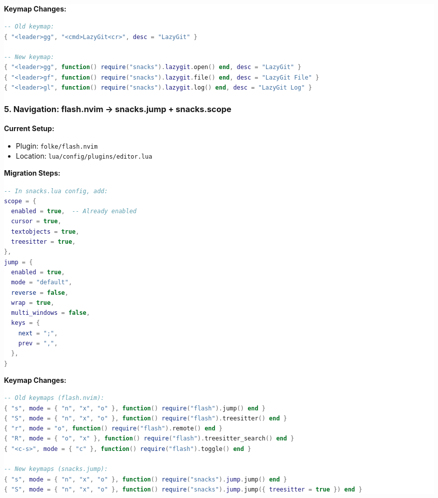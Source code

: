 **Keymap Changes:**
```lua
-- Old keymap:
{ "<leader>gg", "<cmd>LazyGit<cr>", desc = "LazyGit" }

-- New keymap:
{ "<leader>gg", function() require("snacks").lazygit.open() end, desc = "LazyGit" }
{ "<leader>gf", function() require("snacks").lazygit.file() end, desc = "LazyGit File" }
{ "<leader>gl", function() require("snacks").lazygit.log() end, desc = "LazyGit Log" }
```

### 5. Navigation: flash.nvim → snacks.jump + snacks.scope

**Current Setup:**
- Plugin: `folke/flash.nvim`
- Location: `lua/config/plugins/editor.lua`

**Migration Steps:**
```lua
-- In snacks.lua config, add:
scope = {
  enabled = true,  -- Already enabled
  cursor = true,
  textobjects = true,
  treesitter = true,
},
jump = {
  enabled = true,
  mode = "default",
  reverse = false,
  wrap = true,
  multi_windows = false,
  keys = {
    next = ";",
    prev = ",",
  },
}
```

**Keymap Changes:**
```lua
-- Old keymaps (flash.nvim):
{ "s", mode = { "n", "x", "o" }, function() require("flash").jump() end }
{ "S", mode = { "n", "x", "o" }, function() require("flash").treesitter() end }
{ "r", mode = "o", function() require("flash").remote() end }
{ "R", mode = { "o", "x" }, function() require("flash").treesitter_search() end }
{ "<c-s>", mode = { "c" }, function() require("flash").toggle() end }

-- New keymaps (snacks.jump):
{ "s", mode = { "n", "x", "o" }, function() require("snacks").jump.jump() end }
{ "S", mode = { "n", "x", "o" }, function() require("snacks").jump.jump({ treesitter = true }) end }
```
